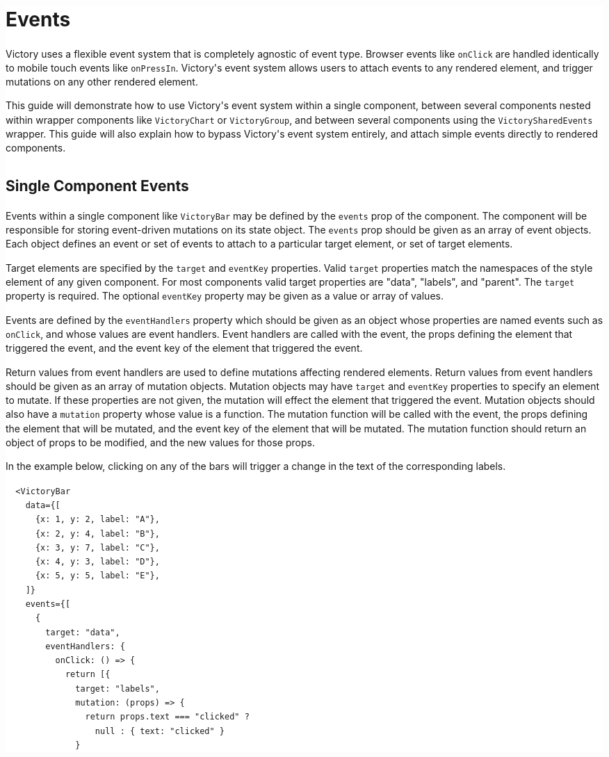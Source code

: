 # Events

Victory uses a flexible event system that is completely agnostic of event type. Browser events like `onClick` are handled identically to mobile touch events like `onPressIn`.  Victory's event system allows users to attach events to any rendered element, and trigger mutations on any other rendered element. 


This guide will demonstrate how to use Victory's event system within a single component, between several components nested within wrapper components like `VictoryChart` or `VictoryGroup`, and between several components using the `VictorySharedEvents` wrapper. This guide will also explain how to bypass Victory's event system entirely, and attach simple events directly to rendered components. 


## Single Component Events


Events within a single component like `VictoryBar` may be defined by the `events` prop of the component. The component will be responsible for storing event-driven mutations on its state object. The `events` prop should be given as an array of event objects. Each object defines an event or set of events to attach to a particular target element, or set of target elements.  


Target elements are specified by the `target` and `eventKey` properties. Valid `target` properties match the namespaces of the style element of any given component. For most components valid target properties are "data", "labels", and "parent". The `target` property is required. The optional `eventKey` property may be given as a value or array of values. 


Events are defined by the `eventHandlers` property which should be given as an object whose properties are named events such as `onClick`, and whose values are event handlers. Event handlers are called with the event, the props defining the element that triggered the event, and the event key of the element that triggered the event. 


Return values from event handlers are used to define mutations affecting rendered elements. Return values from event handlers should be given as an array of mutation objects. Mutation objects may have `target` and `eventKey` properties to specify an element to mutate. If these properties are not given, the mutation will effect the element that triggered the event. Mutation objects should also have a `mutation` property whose value is a function. The mutation function will be called with the event, the props defining the element that will be mutated, and the event key of the element that will be mutated. The mutation function should return an object of props to be modified, and the new values for those props.


In the example below, clicking on any of the bars will trigger a change in the text of the corresponding labels. 


```playground
  <VictoryBar
    data={[
      {x: 1, y: 2, label: "A"},
      {x: 2, y: 4, label: "B"},
      {x: 3, y: 7, label: "C"},
      {x: 4, y: 3, label: "D"},
      {x: 5, y: 5, label: "E"},
    ]}
    events={[
      {
        target: "data",
        eventHandlers: {
          onClick: () => {
            return [{
              target: "labels",
              mutation: (props) => {
                return props.text === "clicked" ?
                  null : { text: "clicked" }
              }
```